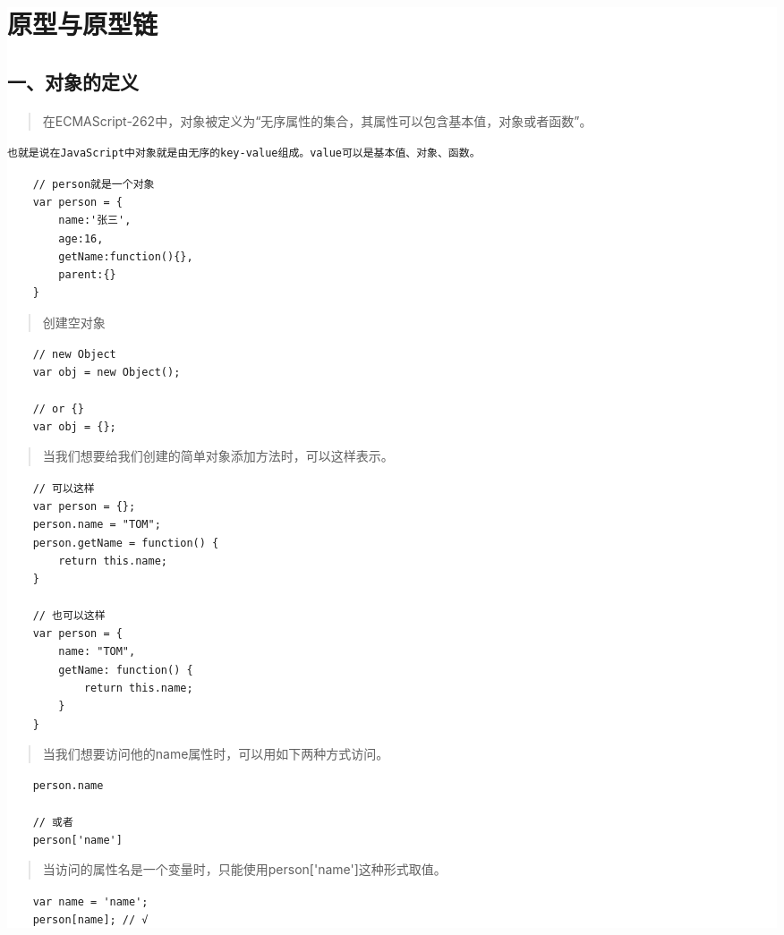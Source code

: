 # 原型与原型链

## 一、对象的定义
>在ECMAScript-262中，对象被定义为“无序属性的集合，其属性可以包含基本值，对象或者函数”。

    也就是说在JavaScript中对象就是由无序的key-value组成。value可以是基本值、对象、函数。


```
    // person就是一个对象
    var person = {
        name:'张三',
        age:16,
        getName:function(){},
        parent:{}
    }
```
> 创建空对象

```
    // new Object
    var obj = new Object();

    // or {}
    var obj = {};
```
>当我们想要给我们创建的简单对象添加方法时，可以这样表示。
```
    // 可以这样
    var person = {};
    person.name = "TOM";
    person.getName = function() {
        return this.name;
    }

    // 也可以这样
    var person = {
        name: "TOM",
        getName: function() {
            return this.name;
        }
    }
```
>当我们想要访问他的name属性时，可以用如下两种方式访问。
```
    person.name

    // 或者
    person['name']
```
> 当访问的属性名是一个变量时，只能使用person['name']这种形式取值。
```
    var name = 'name';
    person[name]; // √
``` 
